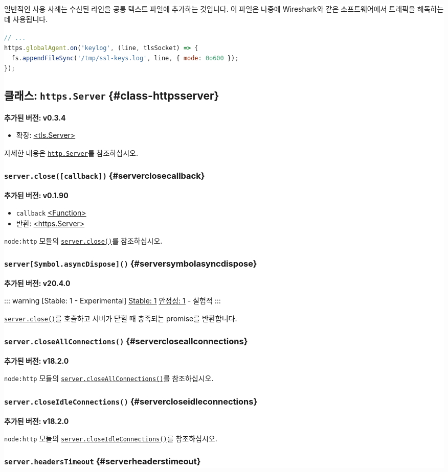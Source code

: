 일반적인 사용 사례는 수신된 라인을 공통 텍스트 파일에 추가하는 것입니다. 이 파일은 나중에 Wireshark와 같은 소프트웨어에서 트래픽을 해독하는 데 사용됩니다.

```js [ESM]
// ...
https.globalAgent.on('keylog', (line, tlsSocket) => {
  fs.appendFileSync('/tmp/ssl-keys.log', line, { mode: 0o600 });
});
```
## 클래스: `https.Server` {#class-httpsserver}

**추가된 버전: v0.3.4**

- 확장: [\<tls.Server\>](/ko/nodejs/api/tls#class-tlsserver)

자세한 내용은 [`http.Server`](/ko/nodejs/api/http#class-httpserver)를 참조하십시오.

### `server.close([callback])` {#serverclosecallback}

**추가된 버전: v0.1.90**

- `callback` [\<Function\>](https://developer.mozilla.org/en-US/docs/Web/JavaScript/Reference/Global_Objects/Function)
- 반환: [\<https.Server\>](/ko/nodejs/api/https#class-httpsserver)

`node:http` 모듈의 [`server.close()`](/ko/nodejs/api/http#serverclosecallback)를 참조하십시오.

### `server[Symbol.asyncDispose]()` {#serversymbolasyncdispose}

**추가된 버전: v20.4.0**

::: warning [Stable: 1 - Experimental]
[Stable: 1](/ko/nodejs/api/documentation#stability-index) [안정성: 1](/ko/nodejs/api/documentation#stability-index) - 실험적
:::

[`server.close()`](/ko/nodejs/api/https#serverclosecallback)를 호출하고 서버가 닫힐 때 충족되는 promise를 반환합니다.

### `server.closeAllConnections()` {#servercloseallconnections}

**추가된 버전: v18.2.0**

`node:http` 모듈의 [`server.closeAllConnections()`](/ko/nodejs/api/http#servercloseallconnections)를 참조하십시오.

### `server.closeIdleConnections()` {#servercloseidleconnections}

**추가된 버전: v18.2.0**

`node:http` 모듈의 [`server.closeIdleConnections()`](/ko/nodejs/api/http#servercloseidleconnections)를 참조하십시오.


### `server.headersTimeout` {#serverheaderstimeout}
